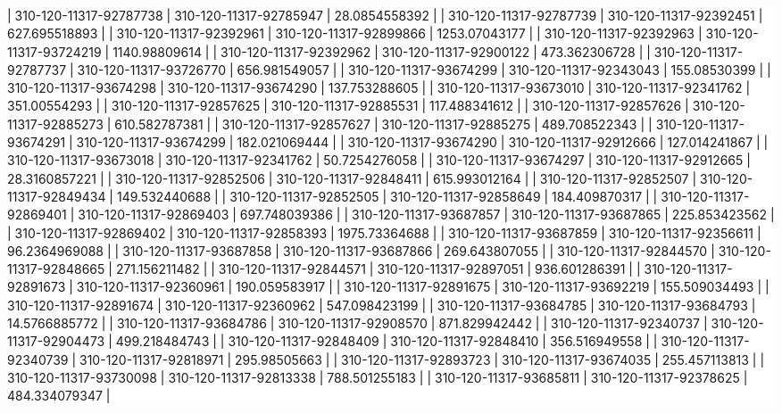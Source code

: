 | 310-120-11317-92787738 | 310-120-11317-92785947 | 28.0854558392 |
| 310-120-11317-92787739 | 310-120-11317-92392451 | 627.695518893 |
| 310-120-11317-92392961 | 310-120-11317-92899866 | 1253.07043177 |
| 310-120-11317-92392963 | 310-120-11317-93724219 | 1140.98809614 |
| 310-120-11317-92392962 | 310-120-11317-92900122 | 473.362306728 |
| 310-120-11317-92787737 | 310-120-11317-93726770 | 656.981549057 |
| 310-120-11317-93674299 | 310-120-11317-92343043 | 155.08530399 |
| 310-120-11317-93674298 | 310-120-11317-93674290 | 137.753288605 |
| 310-120-11317-93673010 | 310-120-11317-92341762 | 351.00554293 |
| 310-120-11317-92857625 | 310-120-11317-92885531 | 117.488341612 |
| 310-120-11317-92857626 | 310-120-11317-92885273 | 610.582787381 |
| 310-120-11317-92857627 | 310-120-11317-92885275 | 489.708522343 |
| 310-120-11317-93674291 | 310-120-11317-93674299 | 182.021069444 |
| 310-120-11317-93674290 | 310-120-11317-92912666 | 127.014241867 |
| 310-120-11317-93673018 | 310-120-11317-92341762 | 50.7254276058 |
| 310-120-11317-93674297 | 310-120-11317-92912665 | 28.3160857221 |
| 310-120-11317-92852506 | 310-120-11317-92848411 | 615.993012164 |
| 310-120-11317-92852507 | 310-120-11317-92849434 | 149.532440688 |
| 310-120-11317-92852505 | 310-120-11317-92858649 | 184.409870317 |
| 310-120-11317-92869401 | 310-120-11317-92869403 | 697.748039386 |
| 310-120-11317-93687857 | 310-120-11317-93687865 | 225.853423562 |
| 310-120-11317-92869402 | 310-120-11317-92858393 | 1975.73364688 |
| 310-120-11317-93687859 | 310-120-11317-92356611 | 96.2364969088 |
| 310-120-11317-93687858 | 310-120-11317-93687866 | 269.643807055 |
| 310-120-11317-92844570 | 310-120-11317-92848665 | 271.156211482 |
| 310-120-11317-92844571 | 310-120-11317-92897051 | 936.601286391 |
| 310-120-11317-92891673 | 310-120-11317-92360961 | 190.059583917 |
| 310-120-11317-92891675 | 310-120-11317-93692219 | 155.509034493 |
| 310-120-11317-92891674 | 310-120-11317-92360962 | 547.098423199 |
| 310-120-11317-93684785 | 310-120-11317-93684793 | 14.5766885772 |
| 310-120-11317-93684786 | 310-120-11317-92908570 | 871.829942442 |
| 310-120-11317-92340737 | 310-120-11317-92904473 | 499.218484743 |
| 310-120-11317-92848409 | 310-120-11317-92848410 | 356.516949558 |
| 310-120-11317-92340739 | 310-120-11317-92818971 | 295.98505663 |
| 310-120-11317-92893723 | 310-120-11317-93674035 | 255.457113813 |
| 310-120-11317-93730098 | 310-120-11317-92813338 | 788.501255183 |
| 310-120-11317-93685811 | 310-120-11317-92378625 | 484.334079347 |